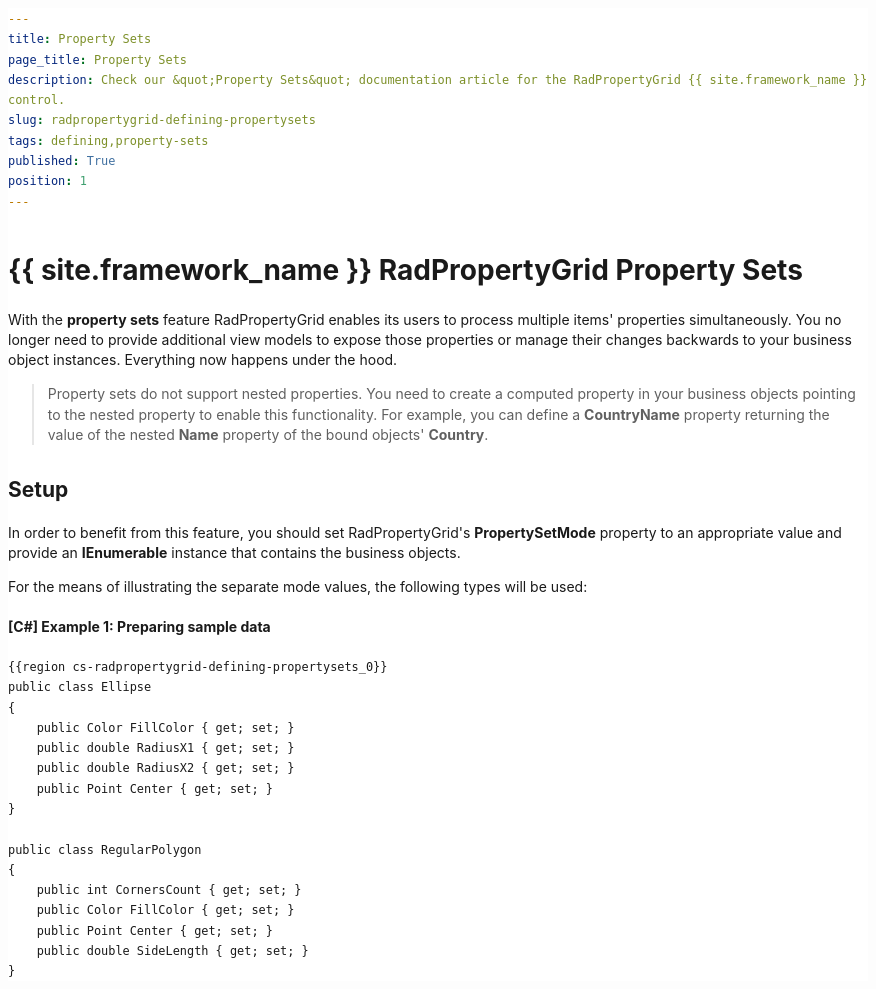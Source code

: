 ```yaml
---
title: Property Sets
page_title: Property Sets
description: Check our &quot;Property Sets&quot; documentation article for the RadPropertyGrid {{ site.framework_name }} control.
slug: radpropertygrid-defining-propertysets
tags: defining,property-sets
published: True
position: 1
---
```


# {{ site.framework_name }} RadPropertyGrid Property Sets

With the __property sets__ feature RadPropertyGrid enables its users to process multiple items' properties simultaneously. You no longer need to provide additional view models to expose those properties or manage their changes backwards to your business object instances. Everything now happens under the hood.

>Property sets do not support nested properties. You need to create a computed property in your business objects pointing to the nested property to enable this functionality. For example, you can define a **CountryName** property returning the value of the nested **Name** property of the bound objects' **Country**.

## Setup

In order to benefit from this feature, you should set RadPropertyGrid's **PropertySetMode** property to an appropriate value and provide an **IEnumerable** instance that contains the business objects. 

For the means of illustrating the separate mode values, the following types will be used:

#### __[C#] Example 1: Preparing sample data__

	{{region cs-radpropertygrid-defining-propertysets_0}}
	public class Ellipse
	{
	    public Color FillColor { get; set; }
	    public double RadiusX1 { get; set; }
	    public double RadiusX2 { get; set; }
	    public Point Center { get; set; }
	}

	public class RegularPolygon
	{
	    public int CornersCount { get; set; }
	    public Color FillColor { get; set; }
	    public Point Center { get; set; }
	    public double SideLength { get; set; }
	}
